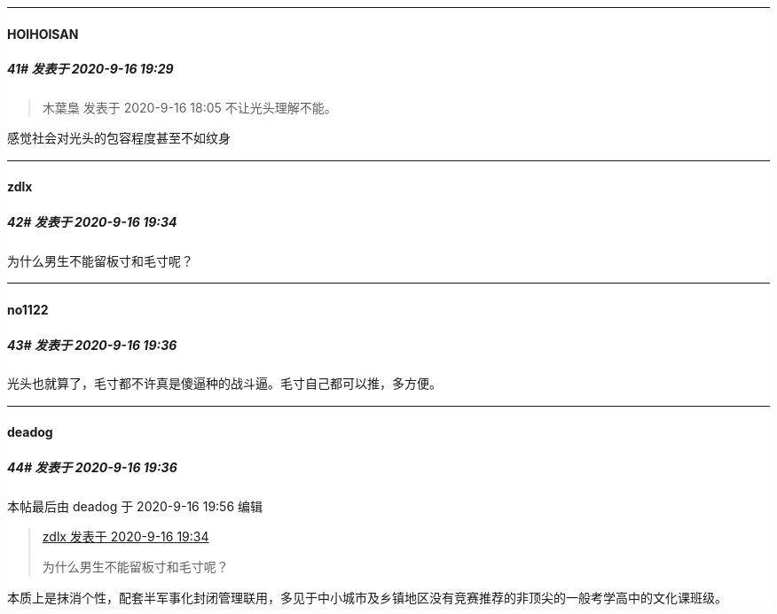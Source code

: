 





-----

####  HOIHOISAN  
##### 41#       发表于 2020-9-16 19:29



<blockquote>木葉梟 发表于 2020-9-16 18:05
不让光头理解不能。</blockquote>
感觉社会对光头的包容程度甚至不如纹身







-----

####  zdlx  
##### 42#       发表于 2020-9-16 19:34




为什么男生不能留板寸和毛寸呢？







-----

####  no1122  
##### 43#       发表于 2020-9-16 19:36




光头也就算了，毛寸都不许真是傻逼种的战斗逼。毛寸自己都可以推，多方便。







-----

####  deadog  
##### 44#       发表于 2020-9-16 19:36



 本帖最后由 deadog 于 2020-9-16 19:56 编辑 
<blockquote><a href="httphttps://bbs.saraba1st.com/2b/forum.php?mod=redirect&amp;goto=findpost&amp;pid=48756301&amp;ptid=1960198" target="_blank">zdlx 发表于 2020-9-16 19:34</a>

为什么男生不能留板寸和毛寸呢？</blockquote>
本质上是抹消个性，配套半军事化封闭管理联用，多见于中小城市及乡镇地区没有竞赛推荐的非顶尖的一般考学高中的文化课班级。

